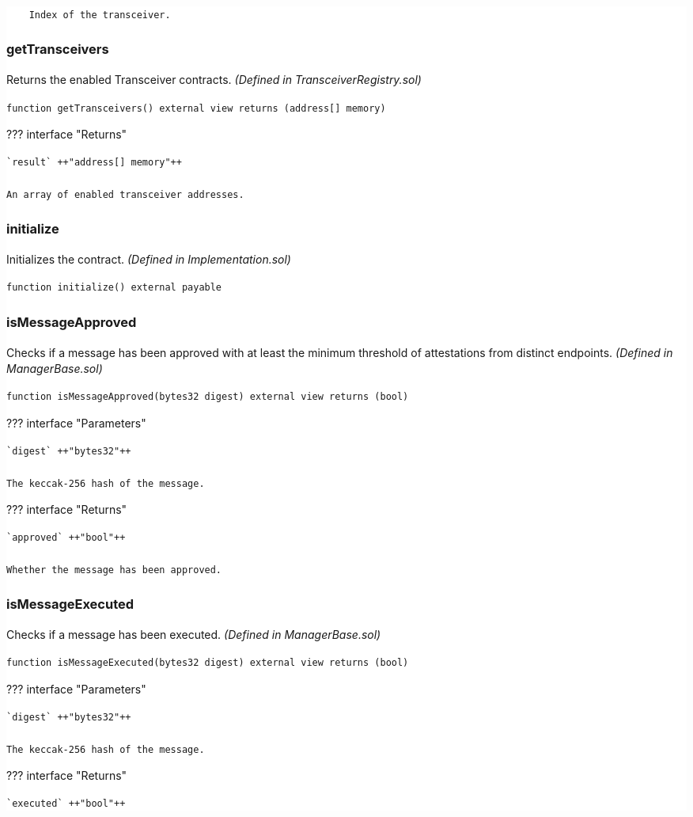         Index of the transceiver.

### getTransceivers

Returns the enabled Transceiver contracts. *(Defined in TransceiverRegistry.sol)*

```sol
function getTransceivers() external view returns (address[] memory)
```

??? interface "Returns"

    `result` ++"address[] memory"++

    An array of enabled transceiver addresses.

### initialize

Initializes the contract. *(Defined in Implementation.sol)*

```sol
function initialize() external payable
```

### isMessageApproved

Checks if a message has been approved with at least the minimum threshold of attestations from distinct endpoints. *(Defined in ManagerBase.sol)*

```sol
function isMessageApproved(bytes32 digest) external view returns (bool)
```

??? interface "Parameters"

    `digest` ++"bytes32"++

    The keccak-256 hash of the message.

??? interface "Returns"

    `approved` ++"bool"++

    Whether the message has been approved.

### isMessageExecuted

Checks if a message has been executed. *(Defined in ManagerBase.sol)*

```sol
function isMessageExecuted(bytes32 digest) external view returns (bool)
```

??? interface "Parameters"

    `digest` ++"bytes32"++

    The keccak-256 hash of the message.

??? interface "Returns"

    `executed` ++"bool"++
